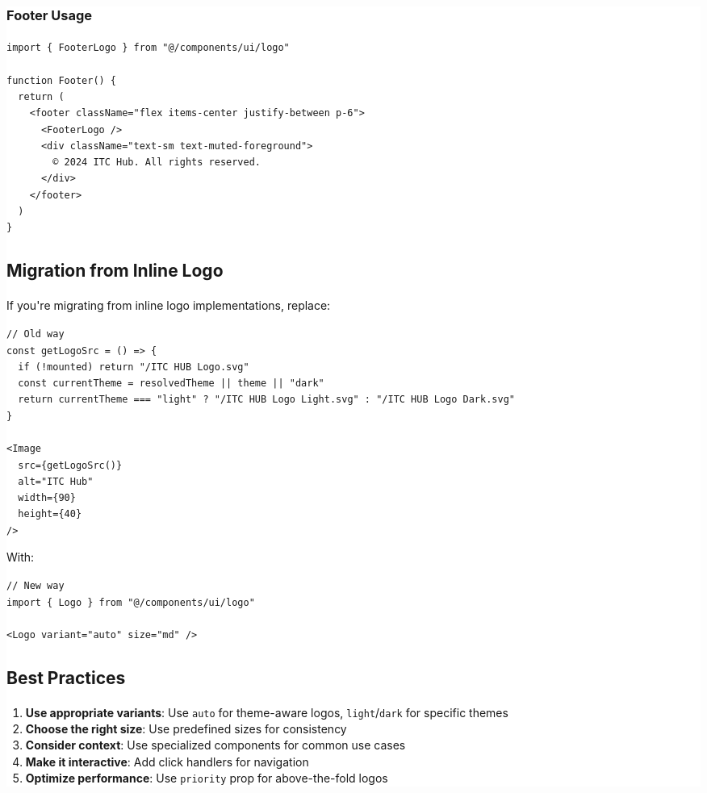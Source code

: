 ### Footer Usage

```tsx
import { FooterLogo } from "@/components/ui/logo"

function Footer() {
  return (
    <footer className="flex items-center justify-between p-6">
      <FooterLogo />
      <div className="text-sm text-muted-foreground">
        © 2024 ITC Hub. All rights reserved.
      </div>
    </footer>
  )
}
```

## Migration from Inline Logo

If you're migrating from inline logo implementations, replace:

```tsx
// Old way
const getLogoSrc = () => {
  if (!mounted) return "/ITC HUB Logo.svg"
  const currentTheme = resolvedTheme || theme || "dark"
  return currentTheme === "light" ? "/ITC HUB Logo Light.svg" : "/ITC HUB Logo Dark.svg"
}

<Image
  src={getLogoSrc()}
  alt="ITC Hub"
  width={90}
  height={40}
/>
```

With:

```tsx
// New way
import { Logo } from "@/components/ui/logo"

<Logo variant="auto" size="md" />
```

## Best Practices

1. **Use appropriate variants**: Use `auto` for theme-aware logos, `light`/`dark` for specific themes
2. **Choose the right size**: Use predefined sizes for consistency
3. **Consider context**: Use specialized components for common use cases
4. **Make it interactive**: Add click handlers for navigation
5. **Optimize performance**: Use `priority` prop for above-the-fold logos
